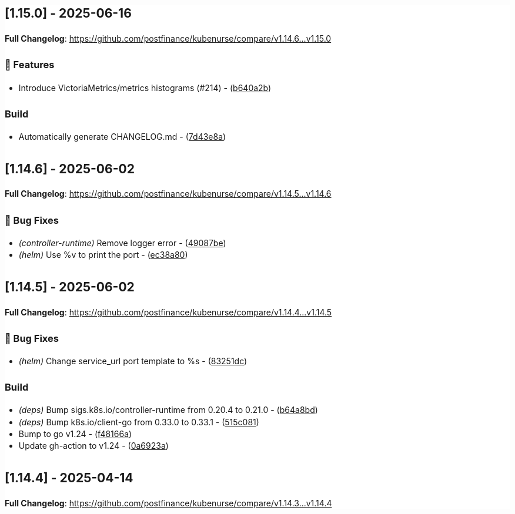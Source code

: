 
## [1.15.0] - 2025-06-16

**Full Changelog**: https://github.com/postfinance/kubenurse/compare/v1.14.6...v1.15.0

### 🚀 Features

- Introduce VictoriaMetrics/metrics histograms (#214) - ([b640a2b](https://github.com/postfinance/kubenurse/commit/b640a2ba58fa95dd1ef0e970fae4ee6064120100))

### Build

- Automatically generate CHANGELOG.md - ([7d43e8a](https://github.com/postfinance/kubenurse/commit/7d43e8a4ceb47af4c03cb8a5b5a0d402e965a1c6))


## [1.14.6] - 2025-06-02

**Full Changelog**: https://github.com/postfinance/kubenurse/compare/v1.14.5...v1.14.6

### 🐛 Bug Fixes

- *(controller-runtime)* Remove logger error - ([49087be](https://github.com/postfinance/kubenurse/commit/49087be65bf674a74dc185ecac62f12e12d7b433))
- *(helm)* Use %v to print the port - ([ec38a80](https://github.com/postfinance/kubenurse/commit/ec38a807e3c480ffbb681afeb070a0e33773328c))


## [1.14.5] - 2025-06-02

**Full Changelog**: https://github.com/postfinance/kubenurse/compare/v1.14.4...v1.14.5

### 🐛 Bug Fixes

- *(helm)* Change service_url port template to %s - ([83251dc](https://github.com/postfinance/kubenurse/commit/83251dc8ac6025f5fa37b2b8aef044b5be8a20f0))

### Build

- *(deps)* Bump sigs.k8s.io/controller-runtime from 0.20.4 to 0.21.0 - ([b64a8bd](https://github.com/postfinance/kubenurse/commit/b64a8bdb2dd05191f5438b37f171b77e966a1e33))
- *(deps)* Bump k8s.io/client-go from 0.33.0 to 0.33.1 - ([515c081](https://github.com/postfinance/kubenurse/commit/515c081751b959b475a8845cc29157ec5628f7ed))
- Bump to go v1.24 - ([f48166a](https://github.com/postfinance/kubenurse/commit/f48166ad6086be5d87fb1765c507a258c34ca27b))
- Update gh-action to v1.24 - ([0a6923a](https://github.com/postfinance/kubenurse/commit/0a6923a27c211d2887ccd2a8c43d7a2b00ca29ec))


## [1.14.4] - 2025-04-14

**Full Changelog**: https://github.com/postfinance/kubenurse/compare/v1.14.3...v1.14.4
